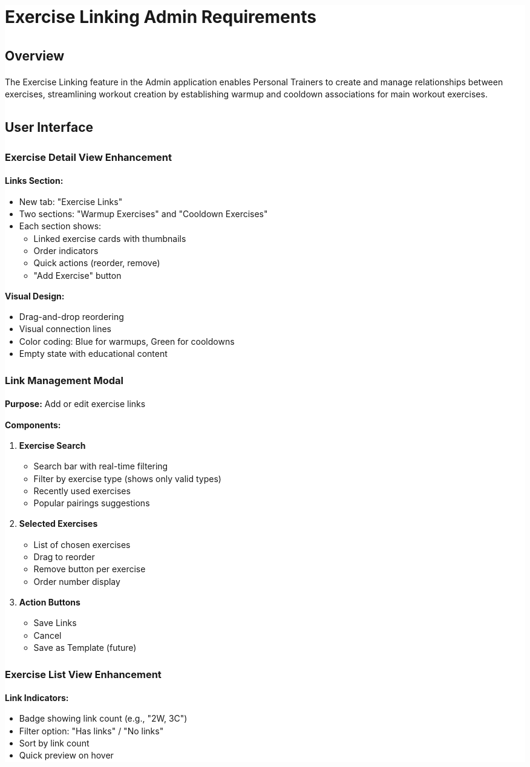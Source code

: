 # Exercise Linking Admin Requirements

## Overview
The Exercise Linking feature in the Admin application enables Personal Trainers to create and manage relationships between exercises, streamlining workout creation by establishing warmup and cooldown associations for main workout exercises.

## User Interface

### Exercise Detail View Enhancement
**Links Section:**
- New tab: "Exercise Links"
- Two sections: "Warmup Exercises" and "Cooldown Exercises"
- Each section shows:
  - Linked exercise cards with thumbnails
  - Order indicators
  - Quick actions (reorder, remove)
  - "Add Exercise" button

**Visual Design:**
- Drag-and-drop reordering
- Visual connection lines
- Color coding: Blue for warmups, Green for cooldowns
- Empty state with educational content

### Link Management Modal
**Purpose:** Add or edit exercise links

**Components:**
1. **Exercise Search**
   - Search bar with real-time filtering
   - Filter by exercise type (shows only valid types)
   - Recently used exercises
   - Popular pairings suggestions

2. **Selected Exercises**
   - List of chosen exercises
   - Drag to reorder
   - Remove button per exercise
   - Order number display

3. **Action Buttons**
   - Save Links
   - Cancel
   - Save as Template (future)

### Exercise List View Enhancement
**Link Indicators:**
- Badge showing link count (e.g., "2W, 3C")
- Filter option: "Has links" / "No links"
- Sort by link count
- Quick preview on hover

